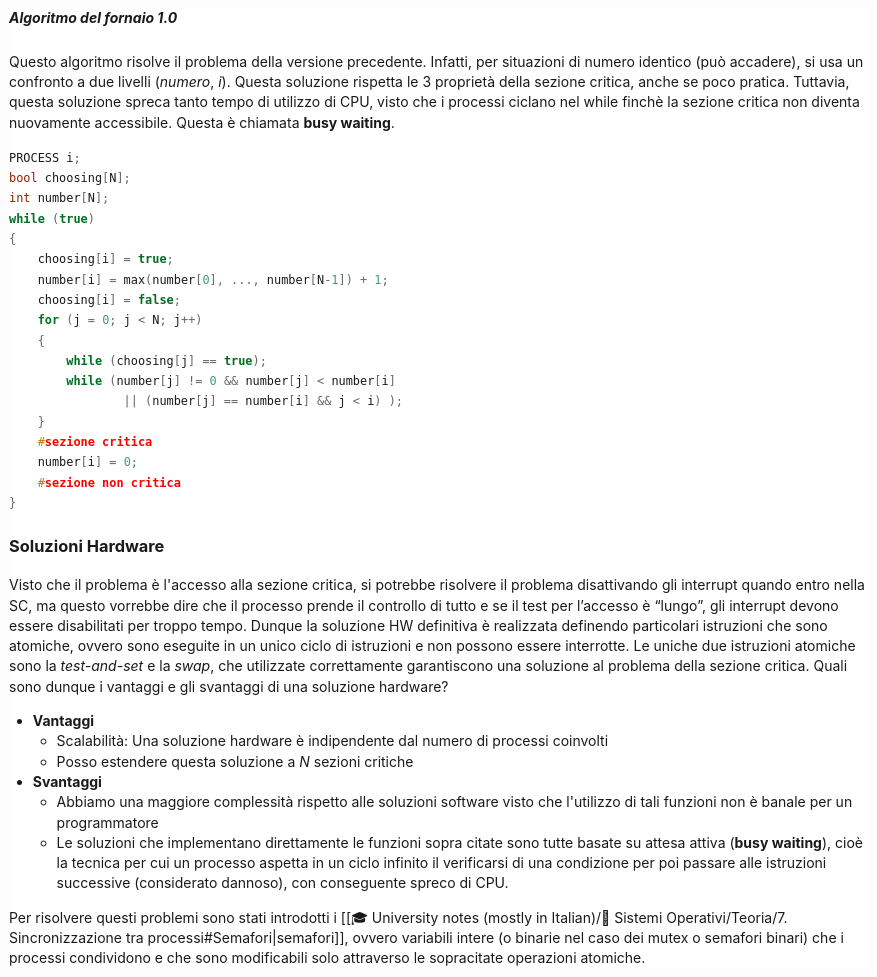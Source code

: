 ##### Algoritmo del fornaio 1.0
Questo algoritmo risolve il problema della versione precedente. Infatti, per situazioni di numero identico (può accadere), si usa un confronto a due livelli (_numero_, _i_). Questa soluzione rispetta le 3 proprietà della sezione critica, anche se poco pratica. Tuttavia, questa soluzione spreca tanto tempo di utilizzo di CPU, visto che i processi ciclano nel while finchè la sezione critica non diventa nuovamente accessibile. Questa è chiamata **busy waiting**.

```c
PROCESS i;
bool choosing[N];
int number[N];
while (true)
{
    choosing[i] = true;
    number[i] = max(number[0], ..., number[N-1]) + 1;
    choosing[i] = false;
    for (j = 0; j < N; j++)
    {
        while (choosing[j] == true);
        while (number[j] != 0 && number[j] < number[i] 
                || (number[j] == number[i] && j < i) );
    }
    #sezione critica
    number[i] = 0;
    #sezione non critica
}
```

### Soluzioni Hardware
Visto che il problema è l'accesso alla sezione critica, si potrebbe risolvere il problema disattivando gli interrupt quando entro nella SC, ma questo vorrebbe dire che il processo prende il controllo di tutto e se il test per l’accesso è “lungo”, gli interrupt devono essere disabilitati per troppo tempo.
Dunque la soluzione HW definitiva è realizzata definendo particolari istruzioni che sono atomiche, ovvero sono eseguite in un unico ciclo di istruzioni e non possono essere interrotte. Le uniche due istruzioni atomiche sono la _test-and-set_ e la _swap_, che utilizzate correttamente garantiscono una soluzione al problema della sezione critica.
Quali sono dunque i vantaggi e gli svantaggi di una soluzione hardware?
- **Vantaggi**
	- Scalabilità: Una soluzione hardware è indipendente dal numero di processi coinvolti
	- Posso estendere questa soluzione a $N$ sezioni critiche
- **Svantaggi**
	- Abbiamo una maggiore complessità rispetto alle soluzioni software visto che l'utilizzo di tali funzioni non è banale per un programmatore
	- Le soluzioni che implementano direttamente le funzioni sopra citate sono tutte basate su attesa attiva (**busy waiting**), cioè la tecnica per cui un processo aspetta in un ciclo infinito il verificarsi di una condizione per poi passare alle istruzioni successive (considerato dannoso), con conseguente spreco di CPU.
	
Per risolvere questi problemi sono stati introdotti i [[🎓 University notes (mostly in Italian)/💾 Sistemi Operativi/Teoria/7. Sincronizzazione tra processi#Semafori\|semafori]], ovvero variabili intere (o binarie nel caso dei mutex o semafori binari) che i processi condividono e che sono modificabili solo attraverso le sopracitate operazioni atomiche.


[^1]: Il primo processo che vuole accedere troverà _mutex_ a true ed entrerà (settando così _mutex_ a false), mentre gli altri processi si bloccheranno ad aspettare che ridiventi true. 